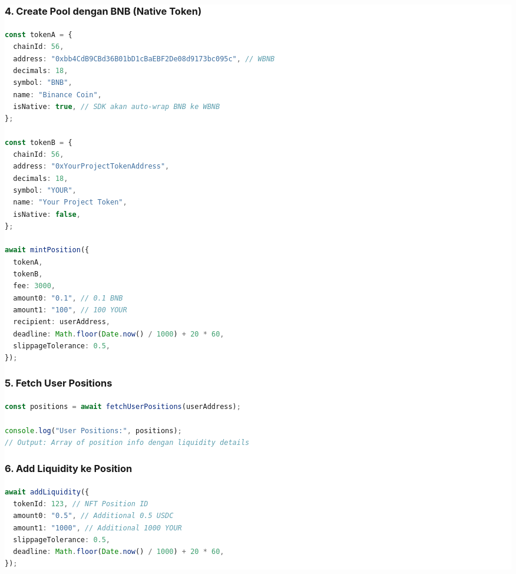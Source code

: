 ### 4. Create Pool dengan BNB (Native Token)

```typescript
const tokenA = {
  chainId: 56,
  address: "0xbb4CdB9CBd36B01bD1cBaEBF2De08d9173bc095c", // WBNB
  decimals: 18,
  symbol: "BNB",
  name: "Binance Coin",
  isNative: true, // SDK akan auto-wrap BNB ke WBNB
};

const tokenB = {
  chainId: 56,
  address: "0xYourProjectTokenAddress",
  decimals: 18,
  symbol: "YOUR",
  name: "Your Project Token",
  isNative: false,
};

await mintPosition({
  tokenA,
  tokenB,
  fee: 3000,
  amount0: "0.1", // 0.1 BNB
  amount1: "100", // 100 YOUR
  recipient: userAddress,
  deadline: Math.floor(Date.now() / 1000) + 20 * 60,
  slippageTolerance: 0.5,
});
```

### 5. Fetch User Positions

```typescript
const positions = await fetchUserPositions(userAddress);

console.log("User Positions:", positions);
// Output: Array of position info dengan liquidity details
```

### 6. Add Liquidity ke Position

```typescript
await addLiquidity({
  tokenId: 123, // NFT Position ID
  amount0: "0.5", // Additional 0.5 USDC
  amount1: "1000", // Additional 1000 YOUR
  slippageTolerance: 0.5,
  deadline: Math.floor(Date.now() / 1000) + 20 * 60,
});
```
